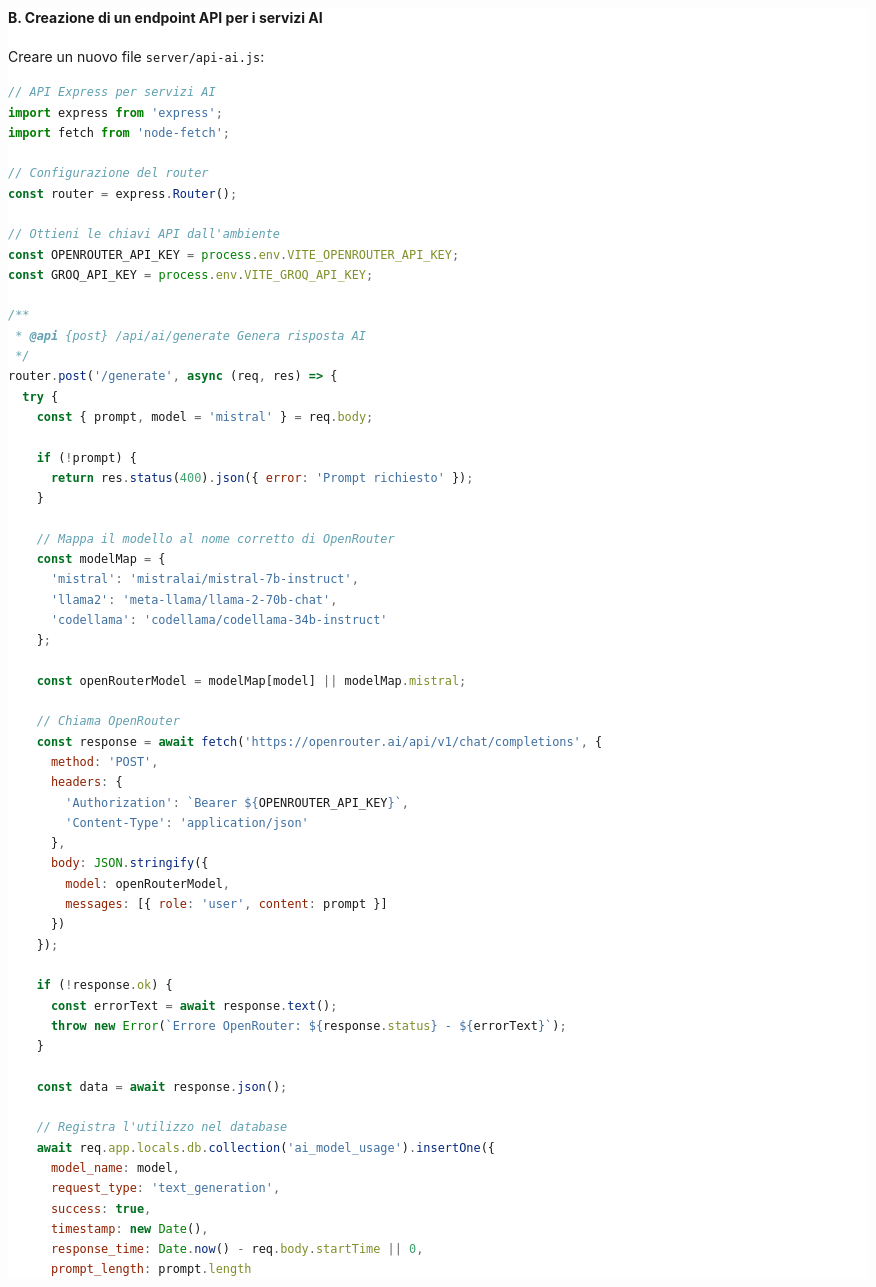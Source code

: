 #### B. Creazione di un endpoint API per i servizi AI

Creare un nuovo file `server/api-ai.js`:

```javascript
// API Express per servizi AI
import express from 'express';
import fetch from 'node-fetch';

// Configurazione del router
const router = express.Router();

// Ottieni le chiavi API dall'ambiente
const OPENROUTER_API_KEY = process.env.VITE_OPENROUTER_API_KEY;
const GROQ_API_KEY = process.env.VITE_GROQ_API_KEY;

/**
 * @api {post} /api/ai/generate Genera risposta AI
 */
router.post('/generate', async (req, res) => {
  try {
    const { prompt, model = 'mistral' } = req.body;
    
    if (!prompt) {
      return res.status(400).json({ error: 'Prompt richiesto' });
    }

    // Mappa il modello al nome corretto di OpenRouter
    const modelMap = {
      'mistral': 'mistralai/mistral-7b-instruct',
      'llama2': 'meta-llama/llama-2-70b-chat',
      'codellama': 'codellama/codellama-34b-instruct'
    };
    
    const openRouterModel = modelMap[model] || modelMap.mistral;
    
    // Chiama OpenRouter
    const response = await fetch('https://openrouter.ai/api/v1/chat/completions', {
      method: 'POST',
      headers: {
        'Authorization': `Bearer ${OPENROUTER_API_KEY}`,
        'Content-Type': 'application/json'
      },
      body: JSON.stringify({
        model: openRouterModel,
        messages: [{ role: 'user', content: prompt }]
      })
    });

    if (!response.ok) {
      const errorText = await response.text();
      throw new Error(`Errore OpenRouter: ${response.status} - ${errorText}`);
    }

    const data = await response.json();
    
    // Registra l'utilizzo nel database
    await req.app.locals.db.collection('ai_model_usage').insertOne({
      model_name: model,
      request_type: 'text_generation',
      success: true,
      timestamp: new Date(),
      response_time: Date.now() - req.body.startTime || 0,
      prompt_length: prompt.length
```